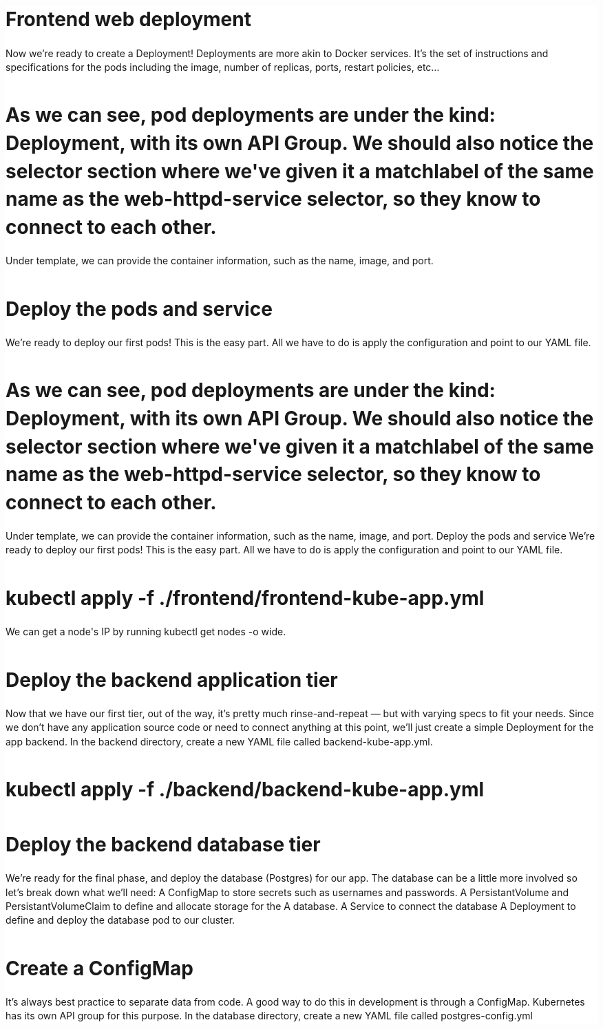 # Frontend web deployment
Now we’re ready to create a Deployment! Deployments are more akin to Docker services. It’s the set of instructions and specifications for the pods including the image, number of replicas, ports, restart policies, etc…
# As we can see, pod deployments are under the kind: Deployment, with its own API Group. We should also notice the selector section where we've given it a matchlabel of the same name as the web-httpd-service selector, so they know to connect to each other.
Under template, we can provide the container information, such as the name, image, and port.
# Deploy the pods and service
We’re ready to deploy our first pods! This is the easy part. All we have to do is apply the configuration and point to our YAML file.
# As we can see, pod deployments are under the kind: Deployment, with its own API Group. We should also notice the selector section where we've given it a matchlabel of the same name as the web-httpd-service selector, so they know to connect to each other.
Under template, we can provide the container information, such as the name, image, and port.
Deploy the pods and service
We’re ready to deploy our first pods! This is the easy part. All we have to do is apply the configuration and point to our YAML file.

# kubectl apply -f ./frontend/frontend-kube-app.yml
We can get a node's IP by running kubectl get nodes -o wide.

# Deploy the backend application tier
Now that we have our first tier, out of the way, it’s pretty much rinse-and-repeat — but with varying specs to fit your needs.
Since we don’t have any application source code or need to connect anything at this point, we’ll just create a simple Deployment for the app backend. In the backend directory, create a new YAML file called backend-kube-app.yml.
# kubectl apply -f ./backend/backend-kube-app.yml

# Deploy the backend database tier
We’re ready for the final phase, and deploy the database (Postgres) for our app. The database can be a little more involved so let’s break down what we’ll need:
A ConfigMap to store secrets such as usernames and passwords.
A PersistantVolume and PersistantVolumeClaim to define and allocate storage for the A database.
A Service to connect the database
A Deployment to define and deploy the database pod to our cluster.
# Create a ConfigMap
It’s always best practice to separate data from code. A good way to do this in development is through a ConfigMap. Kubernetes has its own API group for this purpose.
In the database directory, create a new YAML file called postgres-config.yml

